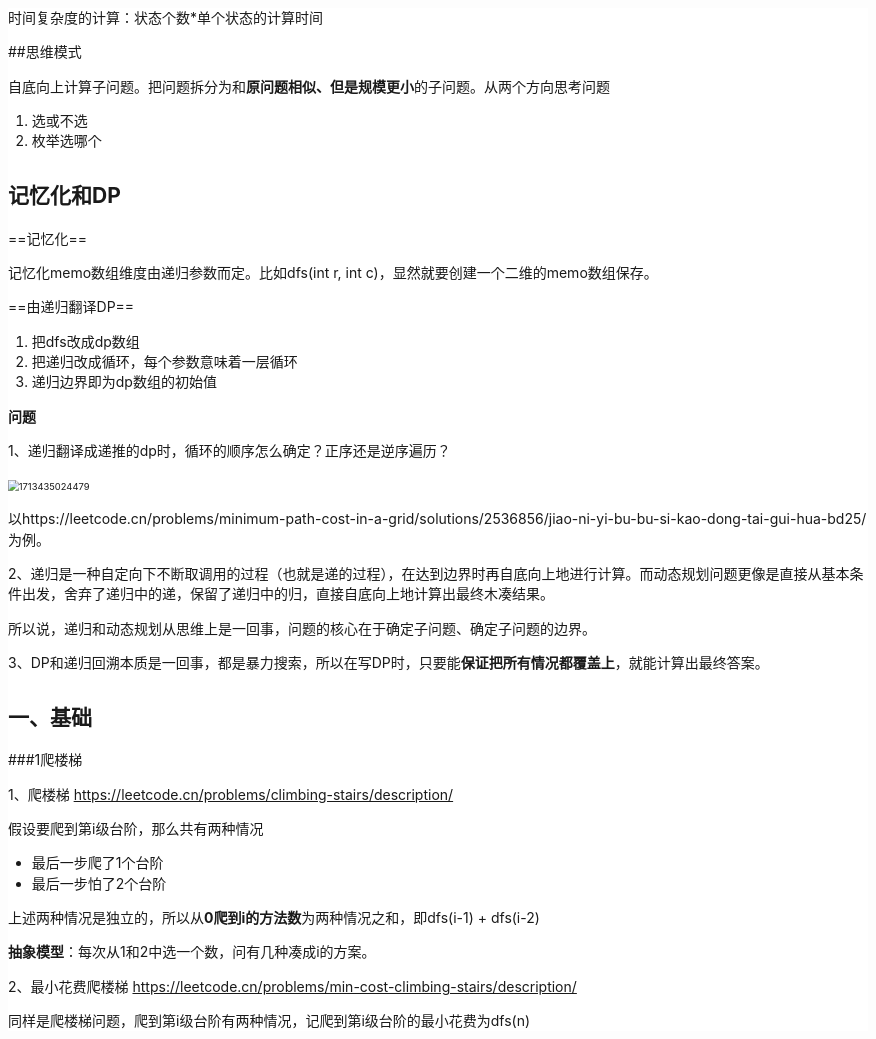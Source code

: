 时间复杂度的计算：状态个数*单个状态的计算时间



##思维模式

自底向上计算子问题。把问题拆分为和**原问题相似、但是规模更小**的子问题。从两个方向思考问题

1. 选或不选
2. 枚举选哪个



## 记忆化和DP

==记忆化==

记忆化memo数组维度由递归参数而定。比如dfs(int r, int c)，显然就要创建一个二维的memo数组保存。

==由递归翻译DP==

1. 把dfs改成dp数组
2. 把递归改成循环，每个参数意味着一层循环
3. 递归边界即为dp数组的初始值



**问题**

1、递归翻译成递推的dp时，循环的顺序怎么确定？正序还是逆序遍历？

<img src="E:\master2\coding_notes\DSA\algorithm-dp2.assets\1713435024479.png" alt="1713435024479" style="zoom: 67%;" />

以https://leetcode.cn/problems/minimum-path-cost-in-a-grid/solutions/2536856/jiao-ni-yi-bu-bu-si-kao-dong-tai-gui-hua-bd25/为例。

2、递归是一种自定向下不断取调用的过程（也就是递的过程），在达到边界时再自底向上地进行计算。而动态规划问题更像是直接从基本条件出发，舍弃了递归中的递，保留了递归中的归，直接自底向上地计算出最终木凑结果。

所以说，递归和动态规划从思维上是一回事，问题的核心在于确定子问题、确定子问题的边界。

3、DP和递归回溯本质是一回事，都是暴力搜索，所以在写DP时，只要能**保证把所有情况都覆盖上**，就能计算出最终答案。

## 一、基础

###1爬楼梯

1、爬楼梯 https://leetcode.cn/problems/climbing-stairs/description/

假设要爬到第i级台阶，那么共有两种情况

- 最后一步爬了1个台阶
- 最后一步怕了2个台阶

上述两种情况是独立的，所以从**0爬到i的方法数**为两种情况之和，即dfs(i-1) + dfs(i-2)

**抽象模型**：每次从1和2中选一个数，问有几种凑成i的方案。

2、最小花费爬楼梯 https://leetcode.cn/problems/min-cost-climbing-stairs/description/

同样是爬楼梯问题，爬到第i级台阶有两种情况，记爬到第i级台阶的最小花费为dfs(n)
